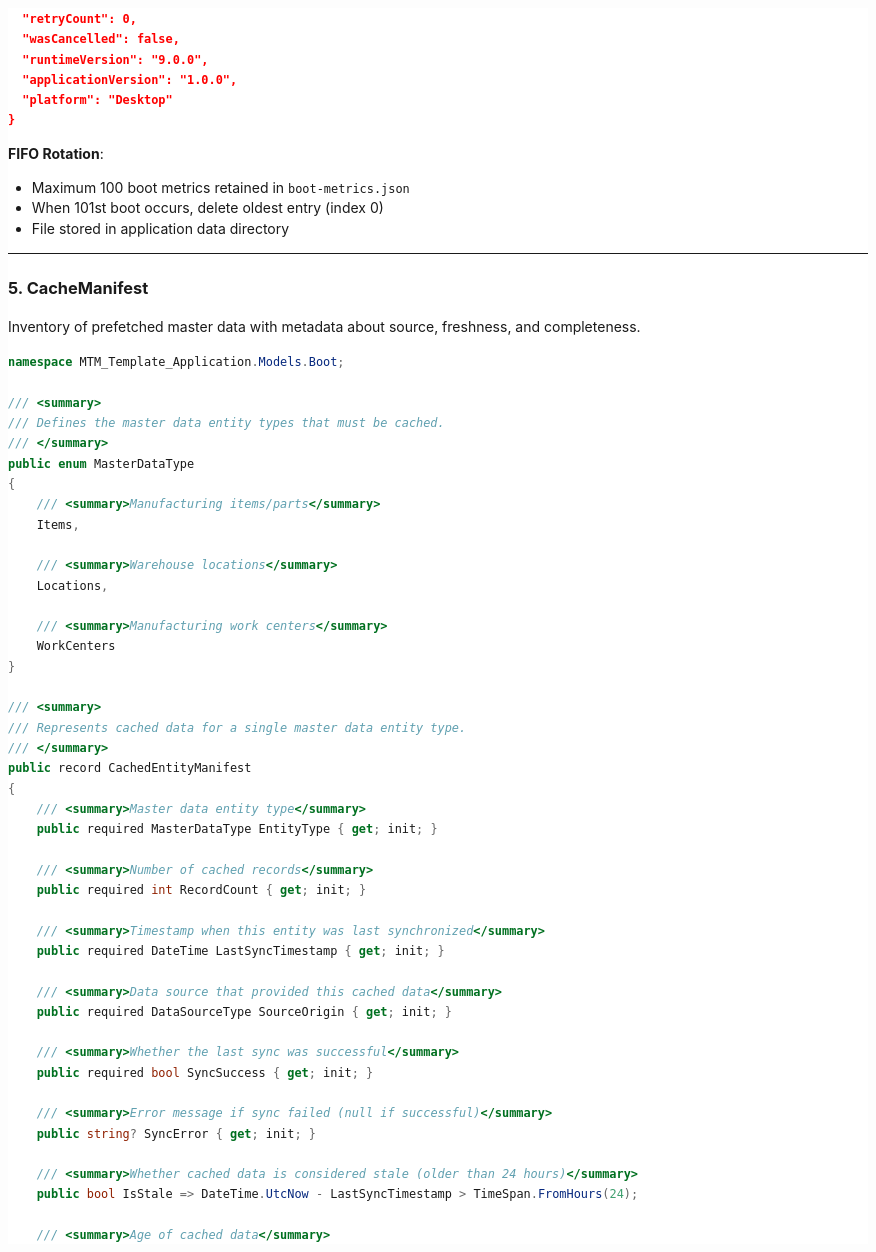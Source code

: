 ```json
  "retryCount": 0,
  "wasCancelled": false,
  "runtimeVersion": "9.0.0",
  "applicationVersion": "1.0.0",
  "platform": "Desktop"
}
```

**FIFO Rotation**:
- Maximum 100 boot metrics retained in `boot-metrics.json`
- When 101st boot occurs, delete oldest entry (index 0)
- File stored in application data directory

---

### 5. CacheManifest

Inventory of prefetched master data with metadata about source, freshness, and completeness.

```csharp
namespace MTM_Template_Application.Models.Boot;

/// <summary>
/// Defines the master data entity types that must be cached.
/// </summary>
public enum MasterDataType
{
    /// <summary>Manufacturing items/parts</summary>
    Items,
    
    /// <summary>Warehouse locations</summary>
    Locations,
    
    /// <summary>Manufacturing work centers</summary>
    WorkCenters
}

/// <summary>
/// Represents cached data for a single master data entity type.
/// </summary>
public record CachedEntityManifest
{
    /// <summary>Master data entity type</summary>
    public required MasterDataType EntityType { get; init; }
    
    /// <summary>Number of cached records</summary>
    public required int RecordCount { get; init; }
    
    /// <summary>Timestamp when this entity was last synchronized</summary>
    public required DateTime LastSyncTimestamp { get; init; }
    
    /// <summary>Data source that provided this cached data</summary>
    public required DataSourceType SourceOrigin { get; init; }
    
    /// <summary>Whether the last sync was successful</summary>
    public required bool SyncSuccess { get; init; }
    
    /// <summary>Error message if sync failed (null if successful)</summary>
    public string? SyncError { get; init; }
    
    /// <summary>Whether cached data is considered stale (older than 24 hours)</summary>
    public bool IsStale => DateTime.UtcNow - LastSyncTimestamp > TimeSpan.FromHours(24);
    
    /// <summary>Age of cached data</summary>
```